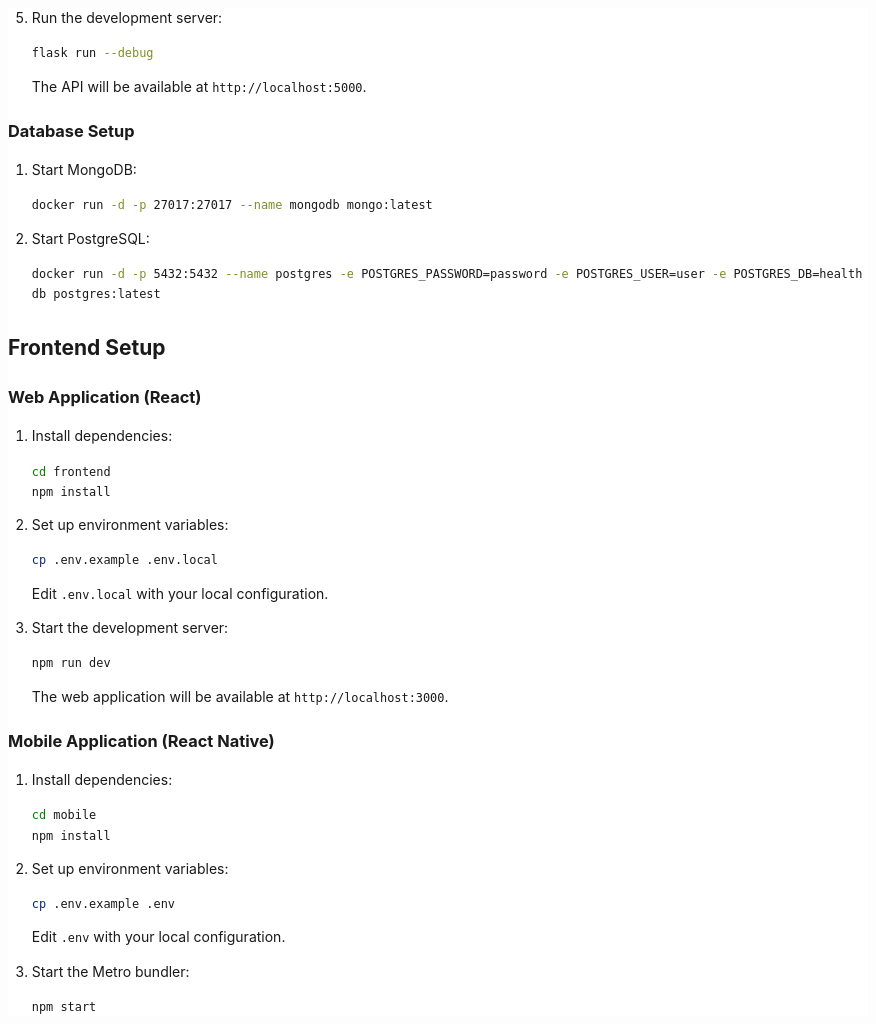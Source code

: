 5. Run the development server:
   ```bash
   flask run --debug
   ```
   The API will be available at `http://localhost:5000`.

### Database Setup

1. Start MongoDB:
   ```bash
   docker run -d -p 27017:27017 --name mongodb mongo:latest
   ```

2. Start PostgreSQL:
   ```bash
   docker run -d -p 5432:5432 --name postgres -e POSTGRES_PASSWORD=password -e POSTGRES_USER=user -e POSTGRES_DB=healthdb postgres:latest
   ```

## Frontend Setup

### Web Application (React)

1. Install dependencies:
   ```bash
   cd frontend
   npm install
   ```

2. Set up environment variables:
   ```bash
   cp .env.example .env.local
   ```
   Edit `.env.local` with your local configuration.

3. Start the development server:
   ```bash
   npm run dev
   ```
   The web application will be available at `http://localhost:3000`.

### Mobile Application (React Native)

1. Install dependencies:
   ```bash
   cd mobile
   npm install
   ```

2. Set up environment variables:
   ```bash
   cp .env.example .env
   ```
   Edit `.env` with your local configuration.

3. Start the Metro bundler:
   ```bash
   npm start
   ```
